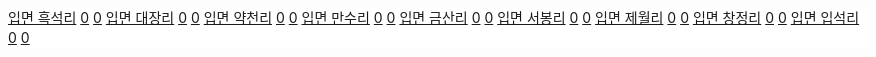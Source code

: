 
  <tr class="item">
    <td><a href="4672038022.html">입면 흑석리</a></td>
    <td><a href="4672038022.html">0</a></td>
    <td><a href="4672038022.html">0</a></td>
  </tr>
    

  <tr class="item">
    <td><a href="4672038023.html">입면 대장리</a></td>
    <td><a href="4672038023.html">0</a></td>
    <td><a href="4672038023.html">0</a></td>
  </tr>
    

  <tr class="item">
    <td><a href="4672038024.html">입면 약천리</a></td>
    <td><a href="4672038024.html">0</a></td>
    <td><a href="4672038024.html">0</a></td>
  </tr>
    

  <tr class="item">
    <td><a href="4672038025.html">입면 만수리</a></td>
    <td><a href="4672038025.html">0</a></td>
    <td><a href="4672038025.html">0</a></td>
  </tr>
    

  <tr class="item">
    <td><a href="4672038026.html">입면 금산리</a></td>
    <td><a href="4672038026.html">0</a></td>
    <td><a href="4672038026.html">0</a></td>
  </tr>
    

  <tr class="item">
    <td><a href="4672038027.html">입면 서봉리</a></td>
    <td><a href="4672038027.html">0</a></td>
    <td><a href="4672038027.html">0</a></td>
  </tr>
    

  <tr class="item">
    <td><a href="4672038028.html">입면 제월리</a></td>
    <td><a href="4672038028.html">0</a></td>
    <td><a href="4672038028.html">0</a></td>
  </tr>
    

  <tr class="item">
    <td><a href="4672038029.html">입면 창정리</a></td>
    <td><a href="4672038029.html">0</a></td>
    <td><a href="4672038029.html">0</a></td>
  </tr>
    

  <tr class="item">
    <td><a href="4672038030.html">입면 입석리</a></td>
    <td><a href="4672038030.html">0</a></td>
    <td><a href="4672038030.html">0</a></td>
  </tr>
    